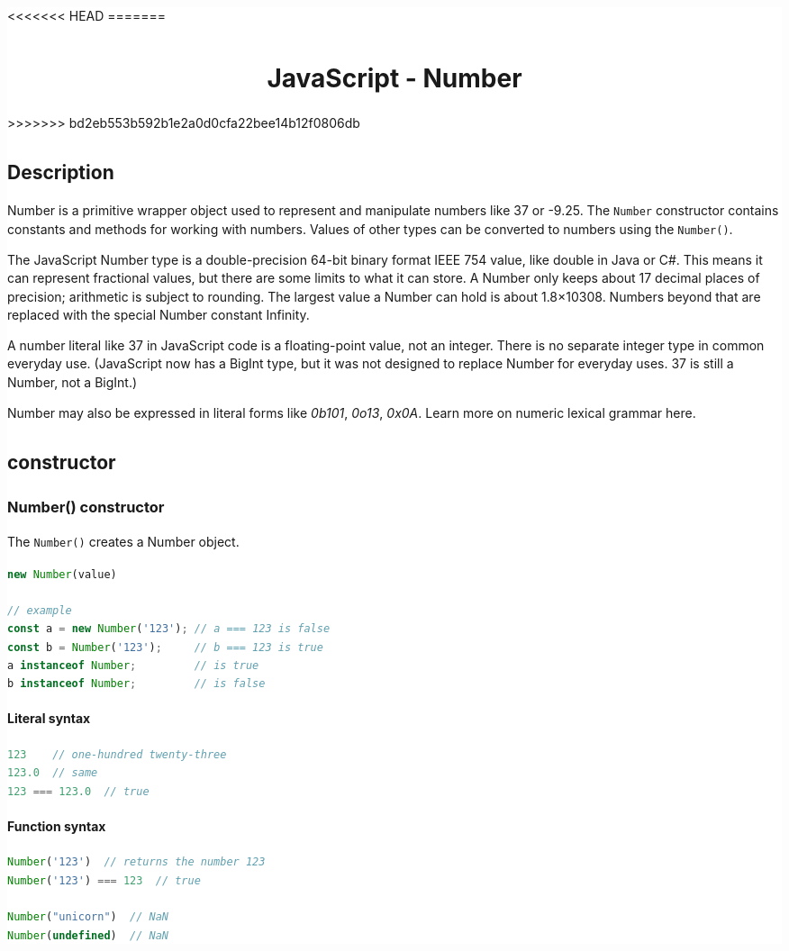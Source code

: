 <link rel="stylesheet" href="https://cdn.jsdelivr.net/npm/bootstrap-icons@1.5.0/font/bootstrap-icons.css">
<<<<<<< HEAD
<link rel="stylesheet" href="../../lib/doc_style.css">
=======
<link rel="stylesheet" href="../source.css">

<h1 style="text-align:center;">JavaScript - Number</h1>
>>>>>>> bd2eb553b592b1e2a0d0cfa22bee14b12f0806db

## Description
Number is a primitive wrapper object used to represent and manipulate numbers like 37 or -9.25.
The `Number` constructor contains constants and methods for working with numbers. Values of other types can be converted to numbers using the `Number()`.

The JavaScript Number type is a double-precision 64-bit binary format IEEE 754 value, like double in Java or C#. This means it can represent fractional values, but there are some limits to what it can store. A Number only keeps about 17 decimal places of precision; arithmetic is subject to rounding. The largest value a Number can hold is about 1.8×10308. Numbers beyond that are replaced with the special Number constant Infinity.

A number literal like 37 in JavaScript code is a floating-point value, not an integer. There is no separate integer type in common everyday use. (JavaScript now has a BigInt type, but it was not designed to replace Number for everyday uses. 37 is still a Number, not a BigInt.)

Number may also be expressed in literal forms like *0b101*, *0o13*, *0x0A*. Learn more on numeric lexical grammar here.

## constructor

### Number() constructor
The `Number()` creates a Number object.
```js
new Number(value)

// example
const a = new Number('123'); // a === 123 is false
const b = Number('123');     // b === 123 is true
a instanceof Number;         // is true
b instanceof Number;         // is false
```

#### Literal syntax
```js
123    // one-hundred twenty-three
123.0  // same
123 === 123.0  // true
```

#### Function syntax
```js
Number('123')  // returns the number 123
Number('123') === 123  // true

Number("unicorn")  // NaN
Number(undefined)  // NaN
```
